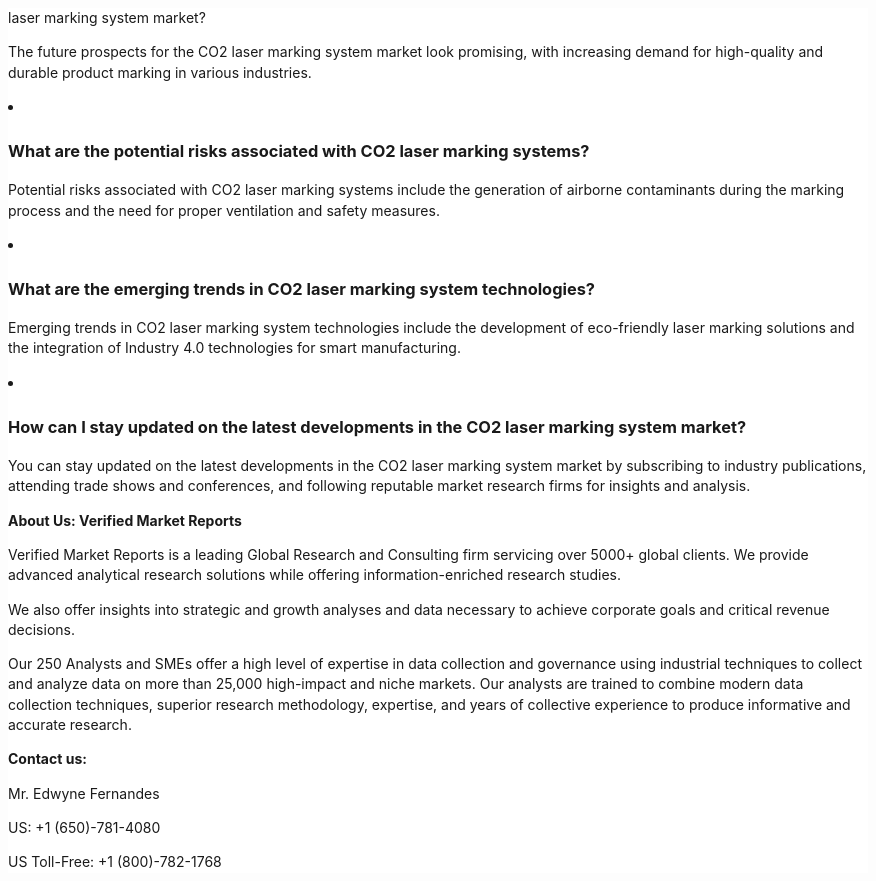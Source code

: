 laser marking system market?</h3> <p>The future prospects for the CO2 laser marking system market look promising, with increasing demand for high-quality and durable product marking in various industries.</p> </li> <li> <h3>What are the potential risks associated with CO2 laser marking systems?</h3> <p>Potential risks associated with CO2 laser marking systems include the generation of airborne contaminants during the marking process and the need for proper ventilation and safety measures.</p> </li> <li> <h3>What are the emerging trends in CO2 laser marking system technologies?</h3> <p>Emerging trends in CO2 laser marking system technologies include the development of eco-friendly laser marking solutions and the integration of Industry 4.0 technologies for smart manufacturing.</p> </li> <li> <h3>How can I stay updated on the latest developments in the CO2 laser marking system market?</h3> <p>You can stay updated on the latest developments in the CO2 laser marking system market by subscribing to industry publications, attending trade shows and conferences, and following reputable market research firms for insights and analysis.</p> </li></ol></body></html><p id="" class=""><strong>About Us: Verified Market Reports</strong></p><p id="" class="">Verified Market Reports is a leading Global Research and Consulting firm servicing over 5000+ global clients. We provide advanced analytical research solutions while offering information-enriched research studies.</p><p id="" class="">We also offer insights into strategic and growth analyses and data necessary to achieve corporate goals and critical revenue decisions.</p><p id="" class="">Our 250 Analysts and SMEs offer a high level of expertise in data collection and governance using industrial techniques to collect and analyze data on more than 25,000 high-impact and niche markets. Our analysts are trained to combine modern data collection techniques, superior research methodology, expertise, and years of collective experience to produce informative and accurate research.</p><p id="" class=""><strong>Contact us:</strong></p><p id="" class="">Mr. Edwyne Fernandes</p><p id="" class="">US: +1 (650)-781-4080</p><p id="" class="">US Toll-Free: +1 (800)-782-1768</p>
